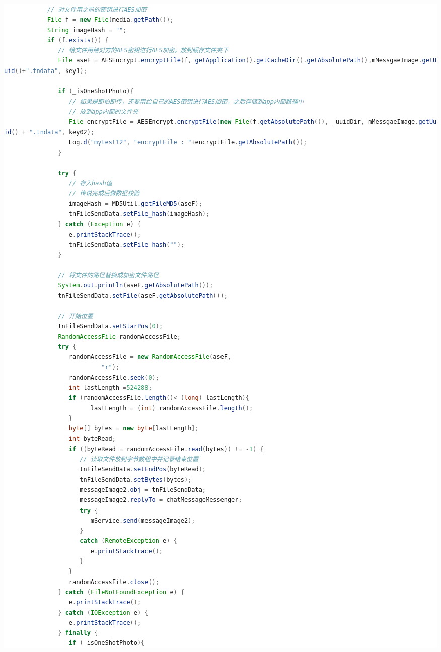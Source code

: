```java
            // 对文件用之前的密钥进行AES加密
            File f = new File(media.getPath());
            String imageHash = "";
            if (f.exists()) {
               // 给文件用给对方的AES密钥进行AES加密，放到缓存文件夹下
               File aseF = AESEncrypt.encryptFile(f, getApplication().getCacheDir().getAbsolutePath(),mMessgaeImage.getUuid()+".tndata", key1);

               if (_isOneShotPhoto){
                  // 如果是即拍即传，还要用给自己的AES密钥进行AES加密，之后存储到app内部路径中
                  // 放到app内部的文件夹
                  File encryptFile = AESEncrypt.encryptFile(new File(f.getAbsolutePath()), _uuidDir, mMessgaeImage.getUuid() + ".tndata", key02);
                  Log.d("mytest12", "encryptFile : "+encryptFile.getAbsolutePath());
               }

               try {
                  // 存入hash值
                  // 传说完成后做数据校验
                  imageHash = MD5Util.getFileMD5(aseF);
                  tnFileSendData.setFile_hash(imageHash);
               } catch (Exception e) {
                  e.printStackTrace();
                  tnFileSendData.setFile_hash("");
               }

               // 将文件的路径替换成加密文件路径
               System.out.println(aseF.getAbsolutePath());
               tnFileSendData.setFile(aseF.getAbsolutePath());

               // 开始位置
               tnFileSendData.setStarPos(0);
               RandomAccessFile randomAccessFile;
               try {
                  randomAccessFile = new RandomAccessFile(aseF,
                           "r");
                  randomAccessFile.seek(0);
                  int lastLength =524288;
                  if (randomAccessFile.length()< (long) lastLength){
                        lastLength = (int) randomAccessFile.length();
                  }
                  byte[] bytes = new byte[lastLength];
                  int byteRead;
                  if ((byteRead = randomAccessFile.read(bytes)) != -1) {
                     // 读取文件放到字节数组中并记录结束位置
                     tnFileSendData.setEndPos(byteRead);
                     tnFileSendData.setBytes(bytes);
                     messageImage2.obj = tnFileSendData;
                     messageImage2.replyTo = chatMessageMessenger;
                     try {
                        mService.send(messageImage2);
                     }
                     catch (RemoteException e) {
                        e.printStackTrace();
                     }
                  }
                  randomAccessFile.close();
               } catch (FileNotFoundException e) {
                  e.printStackTrace();
               } catch (IOException e) {
                  e.printStackTrace();
               } finally {
                  if (_isOneShotPhoto){
```